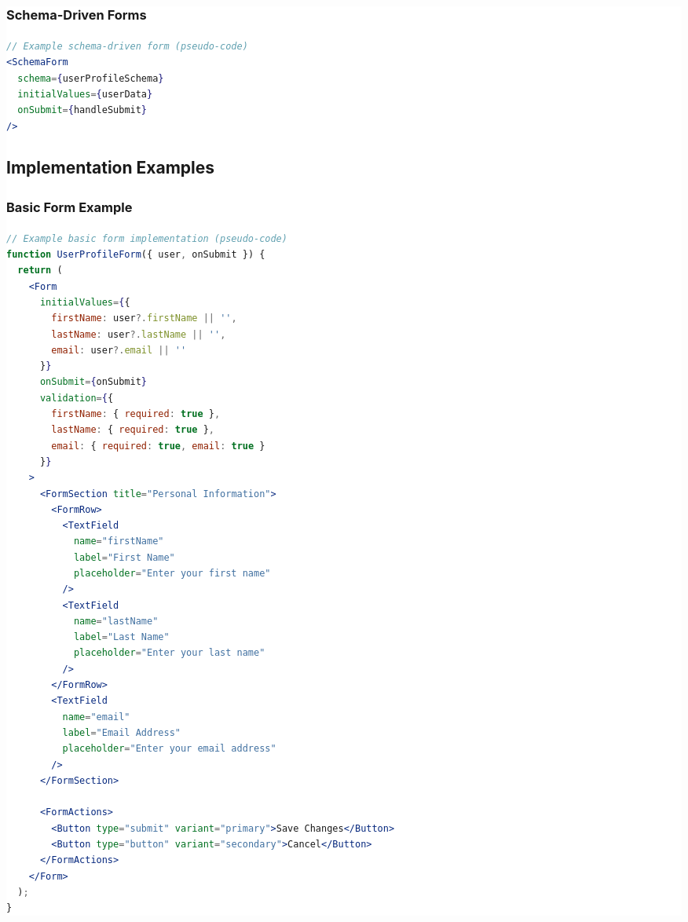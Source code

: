 ### Schema-Driven Forms

```jsx
// Example schema-driven form (pseudo-code)
<SchemaForm
  schema={userProfileSchema}
  initialValues={userData}
  onSubmit={handleSubmit}
/>
```

## Implementation Examples

### Basic Form Example

```jsx
// Example basic form implementation (pseudo-code)
function UserProfileForm({ user, onSubmit }) {
  return (
    <Form
      initialValues={{
        firstName: user?.firstName || '',
        lastName: user?.lastName || '',
        email: user?.email || ''
      }}
      onSubmit={onSubmit}
      validation={{
        firstName: { required: true },
        lastName: { required: true },
        email: { required: true, email: true }
      }}
    >
      <FormSection title="Personal Information">
        <FormRow>
          <TextField
            name="firstName"
            label="First Name"
            placeholder="Enter your first name"
          />
          <TextField
            name="lastName"
            label="Last Name"
            placeholder="Enter your last name"
          />
        </FormRow>
        <TextField
          name="email"
          label="Email Address"
          placeholder="Enter your email address"
        />
      </FormSection>
      
      <FormActions>
        <Button type="submit" variant="primary">Save Changes</Button>
        <Button type="button" variant="secondary">Cancel</Button>
      </FormActions>
    </Form>
  );
}
```
